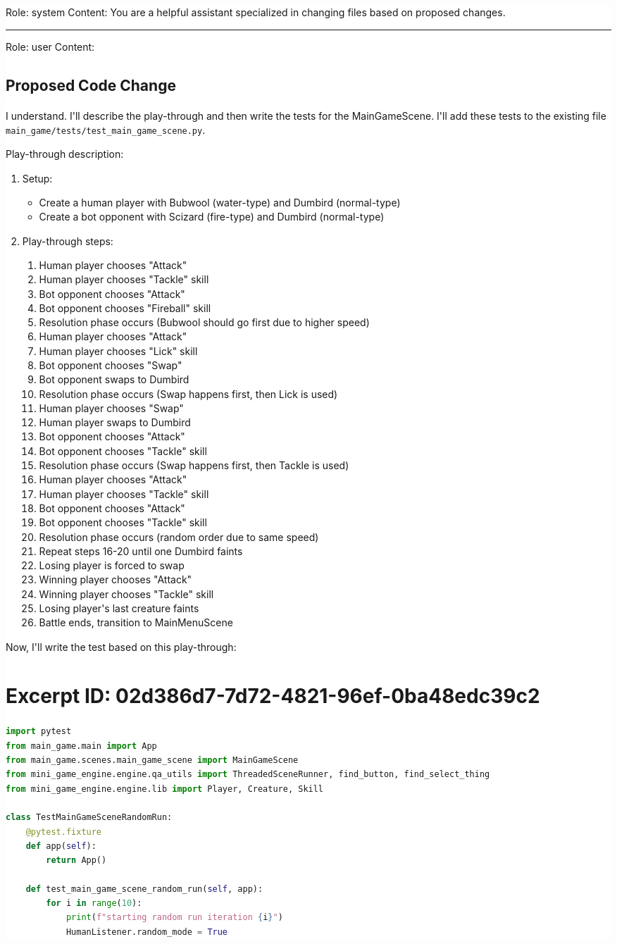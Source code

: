 Role: system
Content: You are a helpful assistant specialized in changing files based on proposed changes.
__________________
Role: user
Content: 
## Proposed Code Change
I understand. I'll describe the play-through and then write the tests for the MainGameScene. I'll add these tests to the existing file `main_game/tests/test_main_game_scene.py`.

Play-through description:

1. Setup:
   - Create a human player with Bubwool (water-type) and Dumbird (normal-type)
   - Create a bot opponent with Scizard (fire-type) and Dumbird (normal-type)

2. Play-through steps:
   1. Human player chooses "Attack"
   2. Human player chooses "Tackle" skill
   3. Bot opponent chooses "Attack"
   4. Bot opponent chooses "Fireball" skill
   5. Resolution phase occurs (Bubwool should go first due to higher speed)
   6. Human player chooses "Attack"
   7. Human player chooses "Lick" skill
   8. Bot opponent chooses "Swap"
   9. Bot opponent swaps to Dumbird
   10. Resolution phase occurs (Swap happens first, then Lick is used)
   11. Human player chooses "Swap"
   12. Human player swaps to Dumbird
   13. Bot opponent chooses "Attack"
   14. Bot opponent chooses "Tackle" skill
   15. Resolution phase occurs (Swap happens first, then Tackle is used)
   16. Human player chooses "Attack"
   17. Human player chooses "Tackle" skill
   18. Bot opponent chooses "Attack"
   19. Bot opponent chooses "Tackle" skill
   20. Resolution phase occurs (random order due to same speed)
   21. Repeat steps 16-20 until one Dumbird faints
   22. Losing player is forced to swap
   23. Winning player chooses "Attack"
   24. Winning player chooses "Tackle" skill
   25. Losing player's last creature faints
   26. Battle ends, transition to MainMenuScene

Now, I'll write the test based on this play-through:

# Excerpt ID: 02d386d7-7d72-4821-96ef-0ba48edc39c2
```python main_game/tests/test_main_game_scene.py
import pytest
from main_game.main import App
from main_game.scenes.main_game_scene import MainGameScene
from mini_game_engine.engine.qa_utils import ThreadedSceneRunner, find_button, find_select_thing
from mini_game_engine.engine.lib import Player, Creature, Skill

class TestMainGameSceneRandomRun:
    @pytest.fixture
    def app(self):
        return App()

    def test_main_game_scene_random_run(self, app):
        for i in range(10):
            print(f"starting random run iteration {i}")
            HumanListener.random_mode = True
```